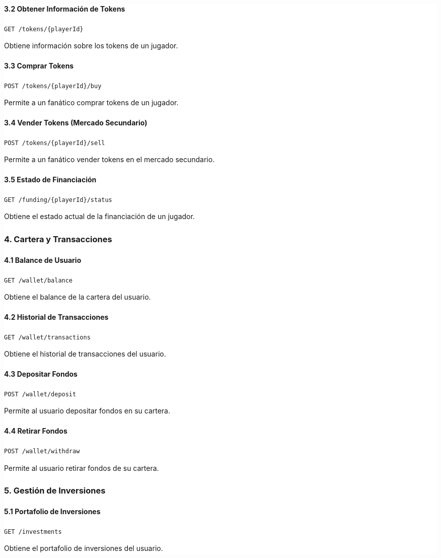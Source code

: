 #### 3.2 Obtener Información de Tokens
```
GET /tokens/{playerId}
```
Obtiene información sobre los tokens de un jugador.

#### 3.3 Comprar Tokens
```
POST /tokens/{playerId}/buy
```
Permite a un fanático comprar tokens de un jugador.

#### 3.4 Vender Tokens (Mercado Secundario)
```
POST /tokens/{playerId}/sell
```
Permite a un fanático vender tokens en el mercado secundario.

#### 3.5 Estado de Financiación
```
GET /funding/{playerId}/status
```
Obtiene el estado actual de la financiación de un jugador.

### 4. Cartera y Transacciones

#### 4.1 Balance de Usuario
```
GET /wallet/balance
```
Obtiene el balance de la cartera del usuario.

#### 4.2 Historial de Transacciones
```
GET /wallet/transactions
```
Obtiene el historial de transacciones del usuario.

#### 4.3 Depositar Fondos
```
POST /wallet/deposit
```
Permite al usuario depositar fondos en su cartera.

#### 4.4 Retirar Fondos
```
POST /wallet/withdraw
```
Permite al usuario retirar fondos de su cartera.

### 5. Gestión de Inversiones

#### 5.1 Portafolio de Inversiones
```
GET /investments
```
Obtiene el portafolio de inversiones del usuario.

